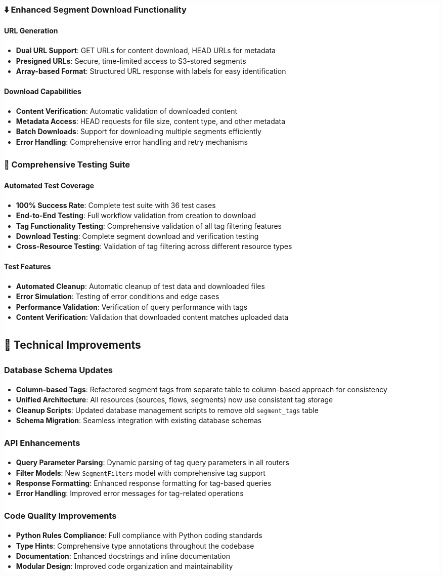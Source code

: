 ### ⬇️ Enhanced Segment Download Functionality

#### **URL Generation**
- **Dual URL Support**: GET URLs for content download, HEAD URLs for metadata
- **Presigned URLs**: Secure, time-limited access to S3-stored segments
- **Array-based Format**: Structured URL response with labels for easy identification

#### **Download Capabilities**
- **Content Verification**: Automatic validation of downloaded content
- **Metadata Access**: HEAD requests for file size, content type, and other metadata
- **Batch Downloads**: Support for downloading multiple segments efficiently
- **Error Handling**: Comprehensive error handling and retry mechanisms

### 🧪 Comprehensive Testing Suite

#### **Automated Test Coverage**
- **100% Success Rate**: Complete test suite with 36 test cases
- **End-to-End Testing**: Full workflow validation from creation to download
- **Tag Functionality Testing**: Comprehensive validation of all tag filtering features
- **Download Testing**: Complete segment download and verification testing
- **Cross-Resource Testing**: Validation of tag filtering across different resource types

#### **Test Features**
- **Automated Cleanup**: Automatic cleanup of test data and downloaded files
- **Error Simulation**: Testing of error conditions and edge cases
- **Performance Validation**: Verification of query performance with tags
- **Content Verification**: Validation that downloaded content matches uploaded data

## 🔧 Technical Improvements

### **Database Schema Updates**
- **Column-based Tags**: Refactored segment tags from separate table to column-based approach for consistency
- **Unified Architecture**: All resources (sources, flows, segments) now use consistent tag storage
- **Cleanup Scripts**: Updated database management scripts to remove old `segment_tags` table
- **Schema Migration**: Seamless integration with existing database schemas

### **API Enhancements**
- **Query Parameter Parsing**: Dynamic parsing of tag query parameters in all routers
- **Filter Models**: New `SegmentFilters` model with comprehensive tag support
- **Response Formatting**: Enhanced response formatting for tag-based queries
- **Error Handling**: Improved error messages for tag-related operations

### **Code Quality Improvements**
- **Python Rules Compliance**: Full compliance with Python coding standards
- **Type Hints**: Comprehensive type annotations throughout the codebase
- **Documentation**: Enhanced docstrings and inline documentation
- **Modular Design**: Improved code organization and maintainability
